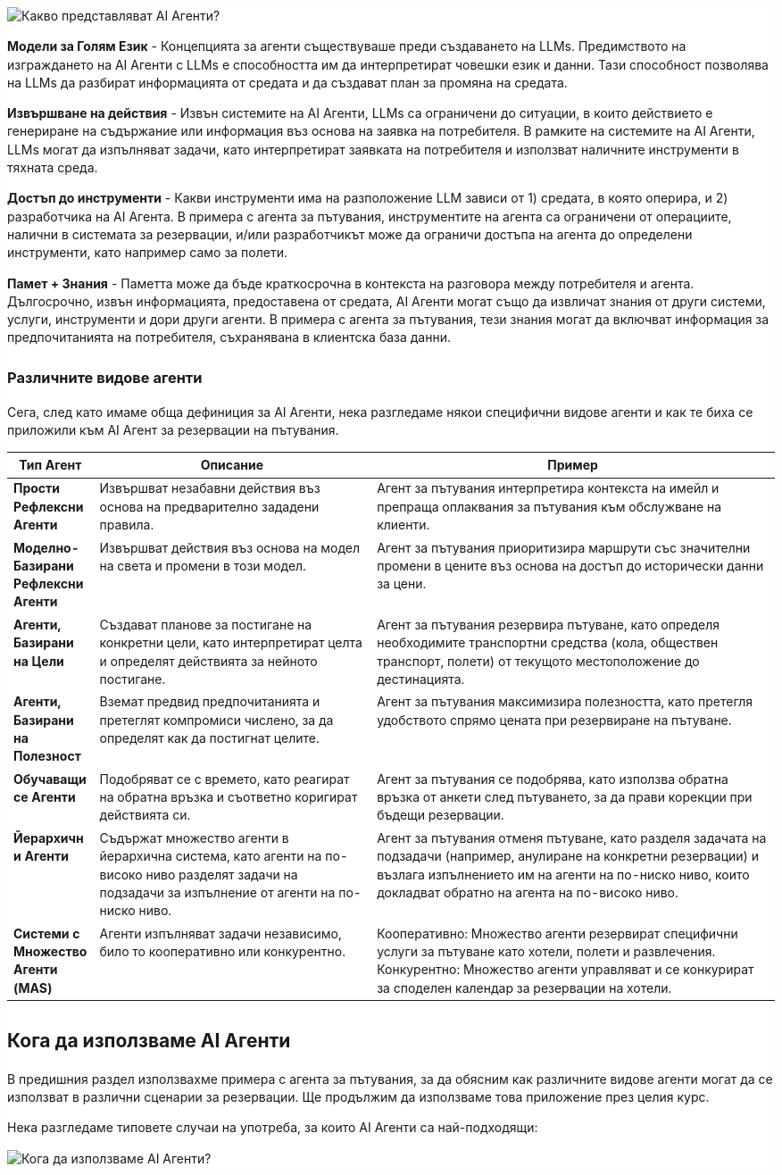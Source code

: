 ![Какво представляват AI Агенти?](../../../translated_images/what-are-ai-agents.1ec8c4d548af601a3a78c6c02e5c355d19c06a4a74fe93e3609a1d08e8c15689.bg.png)

**Модели за Голям Език** - Концепцията за агенти съществуваше преди създаването на LLMs. Предимството на изграждането на AI Агенти с LLMs е способността им да интерпретират човешки език и данни. Тази способност позволява на LLMs да разбират информацията от средата и да създават план за промяна на средата.

**Извършване на действия** - Извън системите на AI Агенти, LLMs са ограничени до ситуации, в които действието е генериране на съдържание или информация въз основа на заявка на потребителя. В рамките на системите на AI Агенти, LLMs могат да изпълняват задачи, като интерпретират заявката на потребителя и използват наличните инструменти в тяхната среда.

**Достъп до инструменти** - Какви инструменти има на разположение LLM зависи от 1) средата, в която оперира, и 2) разработчика на AI Агента. В примера с агента за пътувания, инструментите на агента са ограничени от операциите, налични в системата за резервации, и/или разработчикът може да ограничи достъпа на агента до определени инструменти, като например само за полети.

**Памет + Знания** - Паметта може да бъде краткосрочна в контекста на разговора между потребителя и агента. Дългосрочно, извън информацията, предоставена от средата, AI Агенти могат също да извличат знания от други системи, услуги, инструменти и дори други агенти. В примера с агента за пътувания, тези знания могат да включват информация за предпочитанията на потребителя, съхранявана в клиентска база данни.

### Различните видове агенти

Сега, след като имаме обща дефиниция за AI Агенти, нека разгледаме някои специфични видове агенти и как те биха се приложили към AI Агент за резервации на пътувания.

| **Тип Агент**                 | **Описание**                                                                                                                       | **Пример**                                                                                                                                                                                                                   |
| ----------------------------- | ----------------------------------------------------------------------------------------------------------------------------------- | ----------------------------------------------------------------------------------------------------------------------------------------------------------------------------------------------------------------------------- |
| **Прости Рефлексни Агенти**   | Извършват незабавни действия въз основа на предварително зададени правила.                                                          | Агент за пътувания интерпретира контекста на имейл и препраща оплаквания за пътувания към обслужване на клиенти.                                                                                                              |
| **Моделно-Базирани Рефлексни Агенти** | Извършват действия въз основа на модел на света и промени в този модел.                                                          | Агент за пътувания приоритизира маршрути със значителни промени в цените въз основа на достъп до исторически данни за цени.                                                                                                   |
| **Агенти, Базирани на Цели**  | Създават планове за постигане на конкретни цели, като интерпретират целта и определят действията за нейното постигане.               | Агент за пътувания резервира пътуване, като определя необходимите транспортни средства (кола, обществен транспорт, полети) от текущото местоположение до дестинацията.                                                        |
| **Агенти, Базирани на Полезност** | Вземат предвид предпочитанията и претеглят компромиси числено, за да определят как да постигнат целите.                           | Агент за пътувания максимизира полезността, като претегля удобството спрямо цената при резервиране на пътуване.                                                                                                               |
| **Обучаващи се Агенти**       | Подобряват се с времето, като реагират на обратна връзка и съответно коригират действията си.                                        | Агент за пътувания се подобрява, като използва обратна връзка от анкети след пътуването, за да прави корекции при бъдещи резервации.                                                                                          |
| **Йерархични Агенти**         | Съдържат множество агенти в йерархична система, като агенти на по-високо ниво разделят задачи на подзадачи за изпълнение от агенти на по-ниско ниво. | Агент за пътувания отменя пътуване, като разделя задачата на подзадачи (например, анулиране на конкретни резервации) и възлага изпълнението им на агенти на по-ниско ниво, които докладват обратно на агента на по-високо ниво. |
| **Системи с Множество Агенти (MAS)** | Агенти изпълняват задачи независимо, било то кооперативно или конкурентно.                                                       | Кооперативно: Множество агенти резервират специфични услуги за пътуване като хотели, полети и развлечения. Конкурентно: Множество агенти управляват и се конкурират за споделен календар за резервации на хотели.               |

## Кога да използваме AI Агенти

В предишния раздел използвахме примера с агента за пътувания, за да обясним как различните видове агенти могат да се използват в различни сценарии за резервации. Ще продължим да използваме това приложение през целия курс.

Нека разгледаме типовете случаи на употреба, за които AI Агенти са най-подходящи:

![Кога да използваме AI Агенти?](../../../translated_images/when-to-use-ai-agents.54becb3bed74a479f5caca9c951132ce81d482a6704bcd22e5a600dbabc9434e.bg.png)
